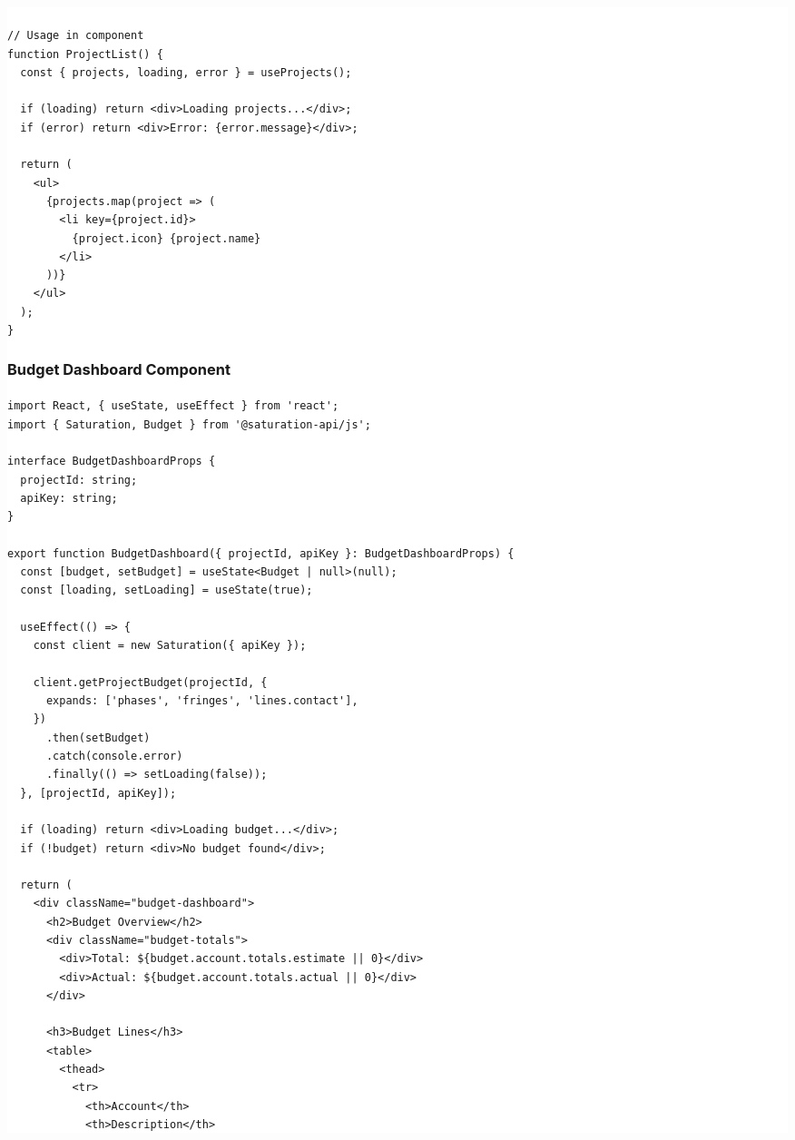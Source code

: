 ```tsx

// Usage in component
function ProjectList() {
  const { projects, loading, error } = useProjects();

  if (loading) return <div>Loading projects...</div>;
  if (error) return <div>Error: {error.message}</div>;

  return (
    <ul>
      {projects.map(project => (
        <li key={project.id}>
          {project.icon} {project.name}
        </li>
      ))}
    </ul>
  );
}
```

### Budget Dashboard Component

```tsx
import React, { useState, useEffect } from 'react';
import { Saturation, Budget } from '@saturation-api/js';

interface BudgetDashboardProps {
  projectId: string;
  apiKey: string;
}

export function BudgetDashboard({ projectId, apiKey }: BudgetDashboardProps) {
  const [budget, setBudget] = useState<Budget | null>(null);
  const [loading, setLoading] = useState(true);

  useEffect(() => {
    const client = new Saturation({ apiKey });

    client.getProjectBudget(projectId, {
      expands: ['phases', 'fringes', 'lines.contact'],
    })
      .then(setBudget)
      .catch(console.error)
      .finally(() => setLoading(false));
  }, [projectId, apiKey]);

  if (loading) return <div>Loading budget...</div>;
  if (!budget) return <div>No budget found</div>;

  return (
    <div className="budget-dashboard">
      <h2>Budget Overview</h2>
      <div className="budget-totals">
        <div>Total: ${budget.account.totals.estimate || 0}</div>
        <div>Actual: ${budget.account.totals.actual || 0}</div>
      </div>
      
      <h3>Budget Lines</h3>
      <table>
        <thead>
          <tr>
            <th>Account</th>
            <th>Description</th>
```